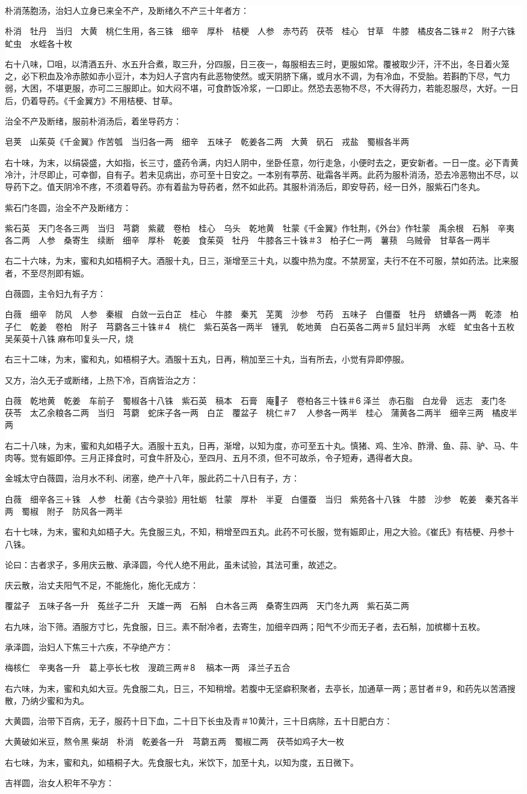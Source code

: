 朴消荡胞汤，治妇人立身已来全不产，及断绪久不产三十年者方：  

朴消　牡丹　当归　大黄　桃仁生用，各三铢　细辛　厚朴　桔梗　人参　赤芍药　茯苓　桂心　甘草　牛膝　橘皮各二铢＃2　附子六铢　虻虫　水蛭各十枚  

右十八味，□咀，以清酒五升、水五升合煮，取三升，分四服，日三夜一，每服相去三时，更服如常。覆被取少汗，汗不出，冬日着火笼之，必下积血及冷赤脓如赤小豆汁，本为妇人子宫内有此恶物使然。或天阴脐下痛，或月水不调，为有冷血，不受胎。若斟酌下尽，气力弱，大困，不堪更服，亦可二三服即止。如大闷不堪，可食酢饭冷浆，一口即止。然恐去恶物不尽，不大得药力，若能忍服尽，大好。一日后，仍着导药。《千金翼方》不用桔梗、甘草。  

治全不产及断绪，服前朴消汤后，着坐导药方：  

皂荚　山茱萸《千金翼》作苦瓠　当归各一两　细辛　五味子　乾姜各二两　大黄　矾石　戎盐　蜀椒各半两  

右十味，为末，以绢袋盛，大如指，长三寸，盛药令满，内妇人阴中，坐卧任意，勿行走急，小便时去之，更安新者。一日一度。必下青黄冷汁，汁尽即止，可幸御，自有子。若未见病出，亦可至十日安之。一本别有葶苈、砒霜各半两。此药为服朴消汤，恐去冷恶物出不尽，以导药下之。值天阴冷不疼，不须着导药。亦有着盐为导药者，然不如此药。其服朴消汤后，即安导药，经一日外，服紫石门冬丸。  

紫石门冬圆，治全不产及断绪方：  

紫石英　天门冬各三两　当归　芎藭　紫葳　卷柏　桂心　乌头　乾地黄　牡蒙《千金翼》作牡荆，《外台》作牡蒙　禹余根　石斛　辛夷各二两　人参　桑寄生　续断　细辛　厚朴　乾姜　食茱萸　牡丹　牛膝各三十铢＃3　柏子仁一两　薯蓣　乌贼骨　甘草各一两半  

右二十六味，为末，蜜和丸如梧桐子大。酒服十丸，日三，渐增至三十丸，以腹中热为度。不禁房室，夫行不在不可服，禁如药法。比来服者，不至尽剂即有娠。  

白薇圆，主令妇九有子方：  

白薇　细辛　防风　人参　秦椒　白敛一云白芷　桂心　牛膝　秦艽　芜荑　沙参　芍药　五味子　白僵蚕　牡丹　蛴螬各一两　乾漆　柏子仁　乾姜　卷柏　附子　芎藭各三十铢＃4　桃仁　紫石英各一两半　锺乳　乾地黄　白石英各二两＃5 鼠妇半两　水蛭　虻虫各十五枚　吴茱萸十八铢 麻布叩复头一尺，烧  

右三十二味，为末，蜜和丸，如梧桐子大。酒服十五丸，日再，稍加至三十丸，当有所去，小觉有异即停服。  

又方，治久无子或断绪，上热下冷，百病皆治之方：  

白薇　乾地黄　乾姜　车前子　蜀椒各十八铢　紫石英　稿本　石膏　庵子　卷柏各三十铢＃6 泽兰　赤石脂　白龙骨　远志　麦门冬　茯苓　太乙余粮各二两　当归　芎藭　蛇床子各一两　白芷　覆盆子　桃仁＃7 　人参各一两半　桂心　蒲黄各二两半　细辛三两　橘皮半两  

右二十八味，为末，蜜和丸如梧子大。酒服十五丸，日再，渐增，以知为度，亦可至五十丸。慎猪、鸡、生冷、酢滑、鱼、蒜、驴、马、牛肉等。觉有娠即停。三月正择食时，可食牛肝及心，至四月、五月不须，但不可故杀，令子短寿，遇得者大良。  

金城太守白薇圆，治月水不利、闭塞，绝产十八年，服此药二十八日有子，方：  

白薇　细辛各三＋铢　人参　杜蘅《古今录验》用牡蛎　牡蒙　厚朴　半夏　白僵蚕　当归　紫苑各十八铢　牛膝　沙参　乾姜　秦艽各半两　蜀椒　附子　防风各一两半  

右十七味，为末，蜜和丸如梧子大。先食服三丸，不知，稍增至四五丸。此药不可长服，觉有娠即止，用之大验。《崔氏》有桔梗、丹参十八铢。  

论曰：古者求子，多用庆云散、承泽圆，今代人绝不用此，虽未试验，其法可重，故述之。  

庆云散，治丈夫阳气不足，不能施化，施化无成方：  

覆盆子　五味子各一升　菟丝子二升　天雄一两　石斛　白木各三两　桑寄生四两　天门冬九两　紫石英二两  

右九味，治下筛。酒服方寸匕，先食服，日三。素不耐冷者，去寄生，加细辛四两；阳气不少而无子者，去石斛，加槟榔十五枚。  

承泽圆，治妇人下焦三十六疾，不孕绝产方：  

梅核仁　辛夷各一升　葛上亭长七枚　溲疏三两＃8 　稿本一两　泽兰子五合  

右六味，为末，蜜和丸如大豆。先食服二丸，日三，不知稍增。若腹中无坚癖积聚者，去亭长，加通草一两；恶甘者＃9，和药先以苦酒搜散，乃纳少蜜和为丸。  

大黄圆，治带下百病，无子，服药十日下血，二十日下长虫及青＃10黄汁，三十日病除，五十日肥白方：  

大黄破如米豆，熬令黑 柴胡　朴消　乾姜各一升　芎藭五两　蜀椒二两　茯苓如鸡子大一枚  

右七味，为末，蜜和丸，如梧桐子大。先食服七丸，米饮下，加至十丸，以知为度，五日微下。  

吉祥圆，治女人积年不孕方：  
